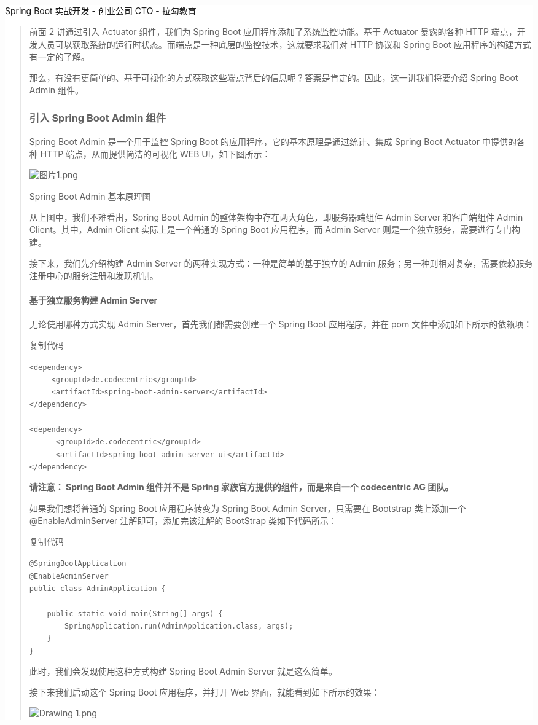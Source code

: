 [Spring Boot 实战开发 - 创业公司 CTO - 拉勾教育](https://kaiwu.lagou.com/course/courseInfo.htm?courseId=557#/detail/pc?id=5737)



> 前面 2 讲通过引入 Actuator 组件，我们为 Spring Boot 应用程序添加了系统监控功能。基于 Actuator 暴露的各种 HTTP 端点，开发人员可以获取系统的运行时状态。而端点是一种底层的监控技术，这就要求我们对 HTTP 协议和 Spring Boot 应用程序的构建方式有一定的了解。
>
> 那么，有没有更简单的、基于可视化的方式获取这些端点背后的信息呢？答案是肯定的。因此，这一讲我们将要介绍 Spring Boot Admin 组件。
>
> ### 引入 Spring Boot Admin 组件
>
> Spring Boot Admin 是一个用于监控 Spring Boot 的应用程序，它的基本原理是通过统计、集成 Spring Boot Actuator 中提供的各种 HTTP 端点，从而提供简洁的可视化 WEB UI，如下图所示：
>
> ![图片1.png](https://s0.lgstatic.com/i/image/M00/93/0C/Ciqc1GATrxuABqR3AAC7e5_Dyo4605.png)
>
> Spring Boot Admin 基本原理图
>
> 从上图中，我们不难看出，Spring Boot Admin 的整体架构中存在两大角色，即服务器端组件 Admin Server 和客户端组件 Admin Client。其中，Admin Client 实际上是一个普通的 Spring Boot 应用程序，而 Admin Server 则是一个独立服务，需要进行专门构建。
>
> 接下来，我们先介绍构建 Admin Server 的两种实现方式：一种是简单的基于独立的 Admin 服务；另一种则相对复杂，需要依赖服务注册中心的服务注册和发现机制。
>
> #### 基于独立服务构建 Admin Server
>
> 无论使用哪种方式实现 Admin Server，首先我们都需要创建一个 Spring Boot 应用程序，并在 pom 文件中添加如下所示的依赖项：
>
> 复制代码
>
> ```
> <dependency>
>      <groupId>de.codecentric</groupId>
>      <artifactId>spring-boot-admin-server</artifactId>
> </dependency>
>  
> <dependency>
>       <groupId>de.codecentric</groupId>
>       <artifactId>spring-boot-admin-server-ui</artifactId>
> </dependency>
> ```
>
> **请注意： Spring Boot Admin 组件并不是 Spring 家族官方提供的组件，而是来自一个 codecentric AG 团队。**
>
> 如果我们想将普通的 Spring Boot 应用程序转变为 Spring Boot Admin Server，只需要在 Bootstrap 类上添加一个 @EnableAdminServer 注解即可，添加完该注解的 BootStrap 类如下代码所示：
>
> 复制代码
>
> ```
> @SpringBootApplication
> @EnableAdminServer
> public class AdminApplication {
>  
>     public static void main(String[] args) {
>         SpringApplication.run(AdminApplication.class, args);
>     }
> }
> ```
>
> 此时，我们会发现使用这种方式构建 Spring Boot Admin Server 就是这么简单。
>
> 接下来我们启动这个 Spring Boot 应用程序，并打开 Web 界面，就能看到如下所示的效果：
>
> ![Drawing 1.png](https://s0.lgstatic.com/i/image/M00/90/48/CgqCHmAKf-WAFILtAAAsRr3Jgfg085.png)